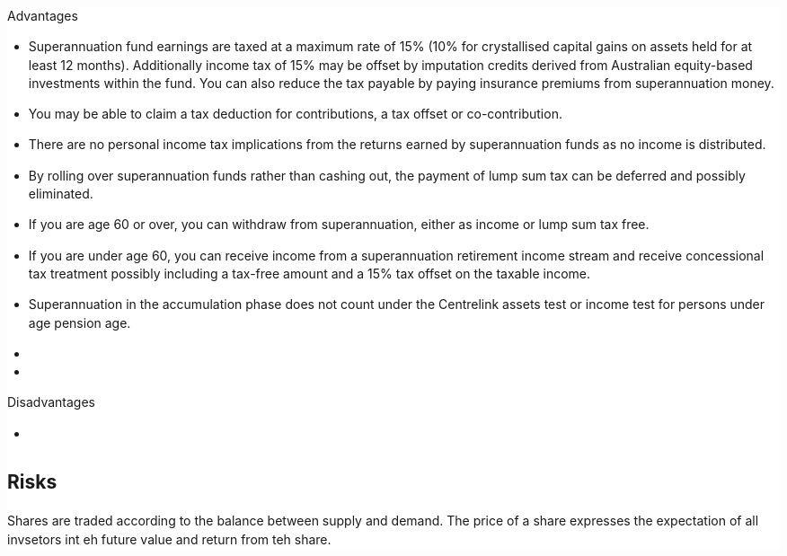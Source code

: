 

Advantages





* Superannuation fund earnings are taxed at a maximum rate of 15% (10% for crystallised capital gains on assets held for at least 12 months). Additionally income tax of 15% may be offset by imputation credits derived from Australian equity-based investments within the fund. You can also reduce the tax payable by paying insurance premiums from superannuation money.
* You may be able to claim a tax deduction for contributions, a tax offset or co-contribution.
* There are no personal income tax implications from the returns earned by superannuation funds as no income is distributed.
* By rolling over superannuation funds rather than cashing out, the payment of lump sum tax can be deferred and possibly eliminated.
* If you are age 60 or over, you can withdraw from superannuation, either as income or lump sum tax free.
* If you are under age 60, you can receive income from a superannuation retirement income stream and receive concessional tax treatment possibly including a tax-free amount and a 15% tax offset on the taxable income.
* Superannuation in the accumulation phase does not count under the Centrelink assets test or income test for persons under age pension age.





*





*









Disadvantages





*









## Risks





Shares are traded according to the balance between supply and demand. The price of a share expresses the expectation of all invsetors int eh future value and return from teh share.

